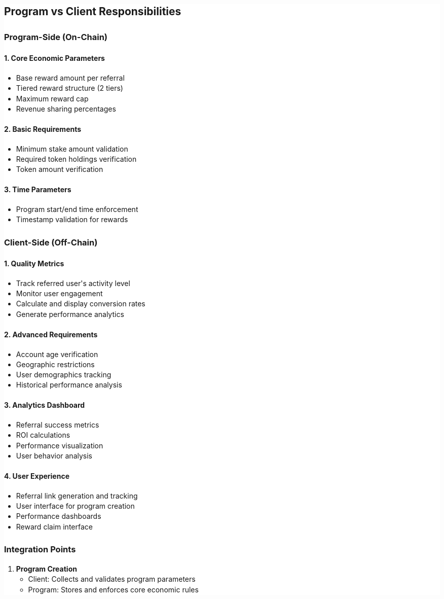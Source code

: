 ## Program vs Client Responsibilities

### Program-Side (On-Chain)

#### 1. Core Economic Parameters
- Base reward amount per referral
- Tiered reward structure (2 tiers)
- Maximum reward cap
- Revenue sharing percentages

#### 2. Basic Requirements
- Minimum stake amount validation
- Required token holdings verification
- Token amount verification

#### 3. Time Parameters
- Program start/end time enforcement
- Timestamp validation for rewards

### Client-Side (Off-Chain)

#### 1. Quality Metrics
- Track referred user's activity level
- Monitor user engagement
- Calculate and display conversion rates
- Generate performance analytics

#### 2. Advanced Requirements
- Account age verification
- Geographic restrictions
- User demographics tracking
- Historical performance analysis

#### 3. Analytics Dashboard
- Referral success metrics
- ROI calculations
- Performance visualization
- User behavior analysis

#### 4. User Experience
- Referral link generation and tracking
- User interface for program creation
- Performance dashboards
- Reward claim interface

### Integration Points

1. **Program Creation**
   - Client: Collects and validates program parameters
   - Program: Stores and enforces core economic rules
